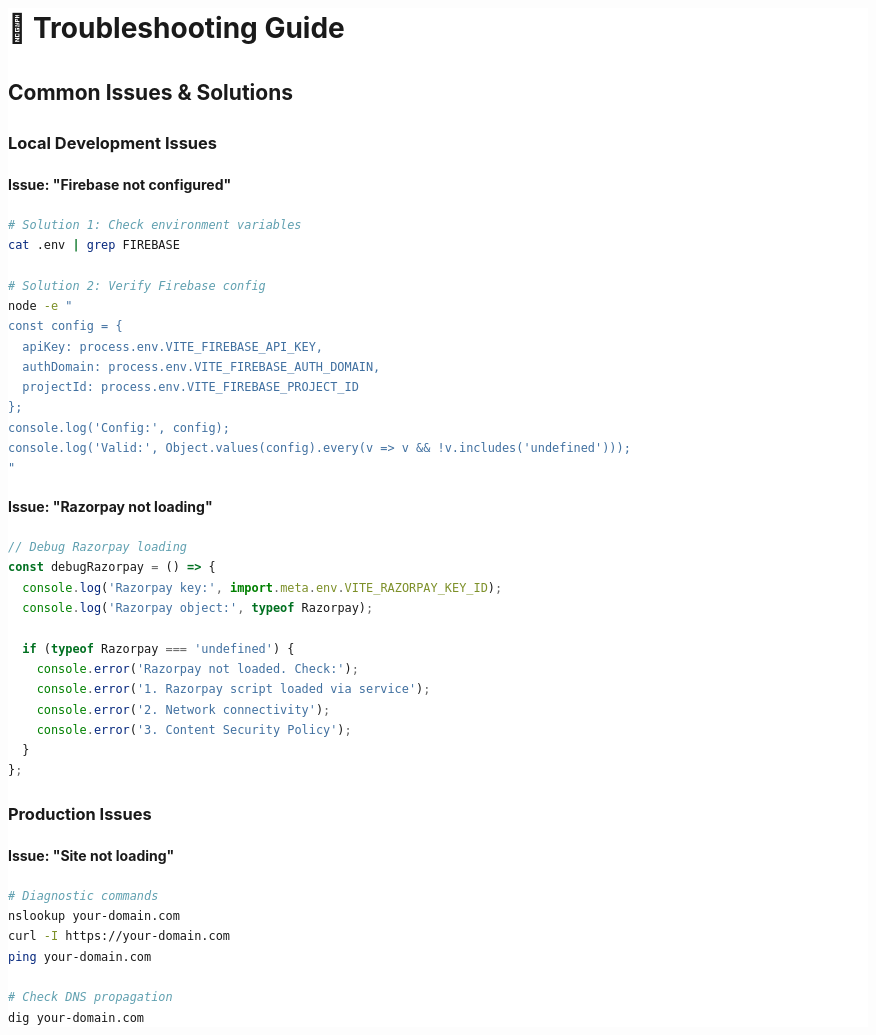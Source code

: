 
# 🔧 Troubleshooting Guide

## **Common Issues & Solutions**

### **Local Development Issues**

#### **Issue: "Firebase not configured"**
```bash
# Solution 1: Check environment variables
cat .env | grep FIREBASE

# Solution 2: Verify Firebase config
node -e "
const config = {
  apiKey: process.env.VITE_FIREBASE_API_KEY,
  authDomain: process.env.VITE_FIREBASE_AUTH_DOMAIN,
  projectId: process.env.VITE_FIREBASE_PROJECT_ID
};
console.log('Config:', config);
console.log('Valid:', Object.values(config).every(v => v && !v.includes('undefined')));
"
```

#### **Issue: "Razorpay not loading"**
```javascript
// Debug Razorpay loading
const debugRazorpay = () => {
  console.log('Razorpay key:', import.meta.env.VITE_RAZORPAY_KEY_ID);
  console.log('Razorpay object:', typeof Razorpay);
  
  if (typeof Razorpay === 'undefined') {
    console.error('Razorpay not loaded. Check:');
    console.error('1. Razorpay script loaded via service');
    console.error('2. Network connectivity');
    console.error('3. Content Security Policy');
  }
};
```

### **Production Issues**

#### **Issue: "Site not loading"**
```bash
# Diagnostic commands
nslookup your-domain.com
curl -I https://your-domain.com
ping your-domain.com

# Check DNS propagation
dig your-domain.com
```
